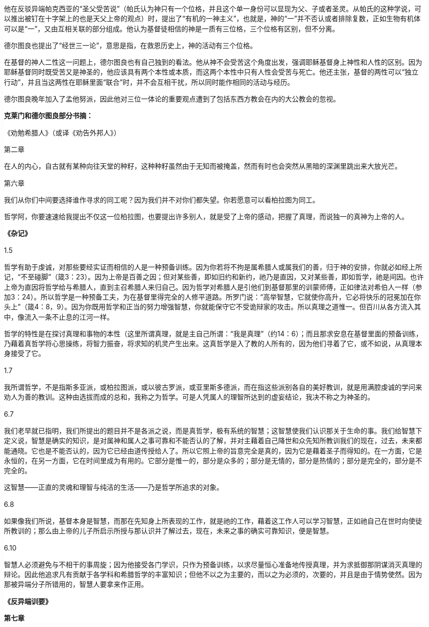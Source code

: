 他在反驳异端帕克西亚的“圣父受苦说”（帕氏认为神只有一个位格，并且这个单一身份可以显现为父、子或者圣灵。从帕氏的这种学说，可以推出被钉在十字架上的也是天父上帝的观点）时，提出了“有机的一神主义”，也就是，神的“一”并不否认或者排除复数，正如生物有机体可以是“一”，又由互相关联的部分组成。他认为基督徒相信的神是一质有三位格，三个位格有区别，但不分离。

德尔图良也提出了“经世三一论”，意思是指，在救恩历史上，神的活动有三个位格。

在基督的神人二性这一问题上，德尔图良也有自己独到的看法。他从神不会受苦这个角度出发，强调耶稣基督身上神性和人性的区别。因为耶稣基督同时既受苦又是神圣的，他应该具有两个本性或本质，而这两个本性中只有人性会受苦与死亡。他还主张，基督的两性可以“独立行动”，并且当这两性在耶稣里面“联合”时，并不会互相干扰，所以同时能作相同的活动与经历。

德尔图良晚年加入了孟他努派，因此他对三位一体论的重要观点遭到了包括东西方教会在内的大公教会的忽视。
  
**克莱门和德尔图良部分书摘：**

《劝勉希腊人》（或译《劝告外邦人》）

第二章

在人的内心，自古就有某种向往天堂的种籽，这种种籽虽然由于无知而被掩盖，然而有时也会突然从黑暗的深渊里跳出来大放光芒。
  
第六章
  
我们从你们中间要选择谁作寻求的同工呢？因为我们并不对你们都失望。你若愿意可以看柏拉图为同工。
  
哲学阿，你要速速给我提出不仅这一位柏拉图，也要提出许多别人，就是受了上帝的感动，把握了真理，而说独一的真神为上帝的人。

**《杂记》**

1.5
  
哲学有助于虔诚，对那些要经实证而相信的人是一种预备训练。因为你若将不拘是属希腊人或属我们的善，归于神的安排，你就必如经上所记，“不至碰脚”（箴3：23）。因为上帝是百善之因；但对某些善，即如旧约和新约，祂乃是直因，又对某些善，即如哲学，祂是间因。也许上帝为直因将哲学给与希腊人，直到主召希腊人来归自己。因为哲学对希腊人是引他们到基督那里的训蒙师傅，正如律法对希伯人一样（参加3：24）。所以哲学是一种预备工夫，为在基督里得完全的人修平道路。所罗门说：“高举智慧，它就使你高升，它必将快乐的冠冕加在你头上”（箴4：8，9）。因为你既用哲学和正当的努力增强智慧，你就能保守它不受诡辩家的攻击。所以真理之道惟一。但百川从各方流入其中，像流入一条不止息的江河一样。

哲学的特性是在探讨真理和事物的本性（这里所谓真理，就是主自己所谓：“我是真理”（约14：6）；而且那求安息在基督里面的预备训练，乃藉着真哲学将心思操练，将智力振奋，将求知的机灵产生出来。这真哲学是入了教的人所有的，因为他们寻着了它，或不如说，从真理本身接受了它。

1.7
  
我所谓哲学，不是指斯多亚派，或柏拉图派，或以彼古罗派，或亚里斯多德派，而在指这些派别各自的美好教训，就是用满腔虔诚的学问来劝人为善的教训。这种由选拔而成的总和，我称之为哲学。可是人凭属人的理智所达到的虚妄结论，我决不称之为神圣的。

6.7
  
我们老早就已指明，我们所提出的题目并不是各派之说，而是真哲学，极有系统的智慧；这智慧使我们认识那关于生命的事。我们给智慧下定义说，智慧是确实的知识，是对属神和属人之事可靠和不能否认的了解，并对主藉着自己降世和众先知所教训我们的现在，过去，未来都能通晓。它也是不能否认的，因为它已经由道传授给人了。所以它照上帝的旨意完全是真的，因为它是藉着圣子而得知的。在一方面，它是永恒的，在另一方面，它在时间里成为有用的。它部分是惟一的，部分是众多的；部分是无情的，部分是热情的；部分是完全的，部分是不完全的。
  
这智慧——正直的灵魂和理智与纯洁的生活——乃是哲学所追求的对象。

6.8
  
如果像我们所说，基督本身是智慧，而那在先知身上所表现的工作，就是祂的工作，藉着这工作人可以学习智慧，正如祂自己在世时向使徒所教训的；那么由上帝的儿子所启示所授与那认识并了解过去，现在，未来之事的确实可靠知识，便是智慧。

6.10
  
智慧人必须避免与不相干的事周旋；因为他接受各门学识，只作为预备训练，以求尽量恒心准备地传授真理，并为求抵御那阴谋消灭真理的辩论。因此他追求凡有贡献于各学科和希腊哲学的丰富知识；但他不以之为主要的，而以之为必须的，次要的，并且是由于情势使然。因为那被异端分子所错用的，智慧人要拿来作正用。

**《反异端训要》**

**第七章**
